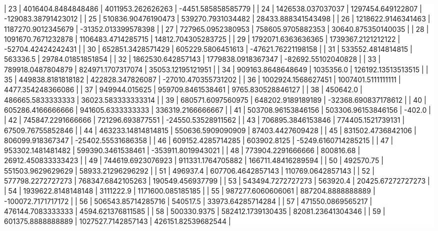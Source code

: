 | 23 | 4016404.8484848486 | 4011953.262626263 | -4451.585858585779 |
| 24 | 1426538.037037037 | 1297454.649122807 | -129083.38791423012 |
| 25 | 510836.90476190473 | 539270.7931034482 | 28433.888341543498 |
| 26 | 1218622.9146341463 | 1187270.9012345679 | -31352.013399578398 |
| 27 | 727965.0952380953 | 758605.9705882353 | 30640.875350140035 |
| 28 | 1091670.7671232878 | 1106483.4714285715 | 14812.704305283725 |
| 29 | 1792071.6363636365 | 1739367.2121212122 | -52704.42424242431 |
| 30 | 652851.3428571429 | 605229.5806451613 | -47621.76221198158 |
| 31 | 533552.4814814815 | 563336.5 | 29784.01851851854 |
| 32 | 1862530.642857143 | 1779838.0918367347 | -82692.55102040828 |
| 33 | 789918.0487804879 | 824971.1707317074 | 35053.12195121951 |
| 34 | 909163.8648648649 | 1035356.0 | 126192.13513513515 |
| 35 | 449838.8181818182 | 422828.347826087 | -27010.470355731202 |
| 36 | 1002924.1568627451 | 1007401.5111111111 | 4477.354248366086 |
| 37 | 949944.015625 | 959709.8461538461 | 9765.830528846127 |
| 38 | 450642.0 | 486665.5833333333 | 36023.583333333314 |
| 39 | 680571.6097560975 | 648202.9189189189 | -32368.690837178612 |
| 40 | 605286.4166666666 | 941605.6333333333 | 336319.2166666667 |
| 41 | 503708.96153846156 | 503306.96153846156 | -402.0 |
| 42 | 745847.2291666666 | 721296.693877551 | -24550.53528911562 |
| 43 | 706895.3846153846 | 774405.1521739131 | 67509.76755852846 |
| 44 | 463233.14814814815 | 550636.5909090909 | 87403.4427609428 |
| 45 | 831502.4736842106 | 806099.918367347 | -25402.55531686358 |
| 46 | 609152.4285714285 | 603902.8125 | -5249.6160714285215 |
| 47 | 953302.1481481482 | 599390.3461538461 | -353911.8019943021 |
| 48 | 773904.2291666666 | 800816.68 | 26912.450833333423 |
| 49 | 744619.6923076923 | 911331.1764705882 | 166711.48416289594 |
| 50 | 492570.75 | 551503.9629629629 | 58933.21296296292 |
| 51 | 496937.4 | 607706.4642857143 | 110769.0642857143 |
| 52 | 577798.2272727273 | 768347.6842105263 | 190549.456937799 |
| 53 | 543494.7272727273 | 563920.4 | 20425.67272727273 |
| 54 | 1939622.8148148148 | 3111222.9 | 1171600.085185185 |
| 55 | 987277.6060606061 | 887204.8888888889 | -100072.7171717172 |
| 56 | 506543.85714285716 | 540517.5 | 33973.64285714284 |
| 57 | 471550.0869565217 | 476144.7083333333 | 4594.621376811585 |
| 58 | 500330.9375 | 582412.1739130435 | 82081.23641304346 |
| 59 | 601375.8888888889 | 1027527.7142857143 | 426151.82539682544 |